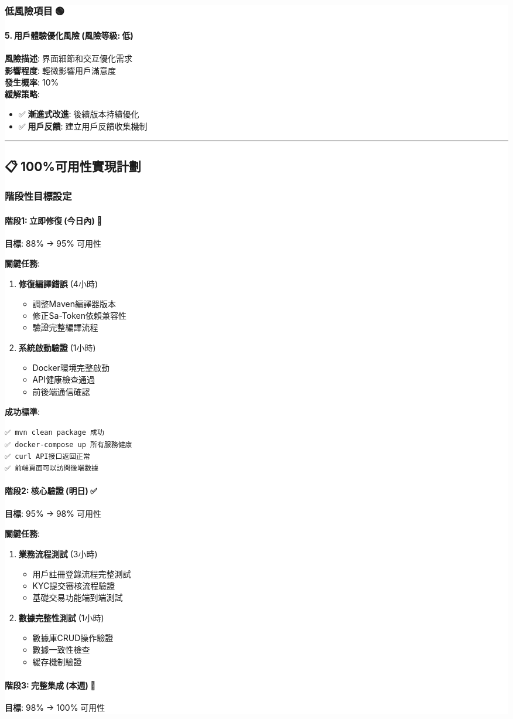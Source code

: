 ### 低風險項目 🟢

#### 5. 用戶體驗優化風險 (風險等級: 低)
**風險描述**: 界面細節和交互優化需求  
**影響程度**: 輕微影響用戶滿意度  
**發生概率**: 10%  
**緩解策略**:
- ✅ **漸進式改進**: 後續版本持續優化
- ✅ **用戶反饋**: 建立用戶反饋收集機制

---

## 📋 100%可用性實現計劃

### 階段性目標設定

#### 階段1: 立即修復 (今日內) 🚨
**目標**: 88% → 95% 可用性

**關鍵任務**:
1. **修復編譯錯誤** (4小時)
   - 調整Maven編譯器版本
   - 修正Sa-Token依賴兼容性
   - 驗證完整編譯流程

2. **系統啟動驗證** (1小時)  
   - Docker環境完整啟動
   - API健康檢查通過
   - 前後端通信確認

**成功標準**:
```bash
✅ mvn clean package 成功
✅ docker-compose up 所有服務健康
✅ curl API接口返回正常
✅ 前端頁面可以訪問後端數據
```

#### 階段2: 核心驗證 (明日) ✅  
**目標**: 95% → 98% 可用性

**關鍵任務**:
1. **業務流程測試** (3小時)
   - 用戶註冊登錄流程完整測試
   - KYC提交審核流程驗證
   - 基礎交易功能端到端測試

2. **數據完整性測試** (1小時)
   - 數據庫CRUD操作驗證
   - 數據一致性檢查
   - 緩存機制驗證

#### 階段3: 完整集成 (本週) 🔄
**目標**: 98% → 100% 可用性
